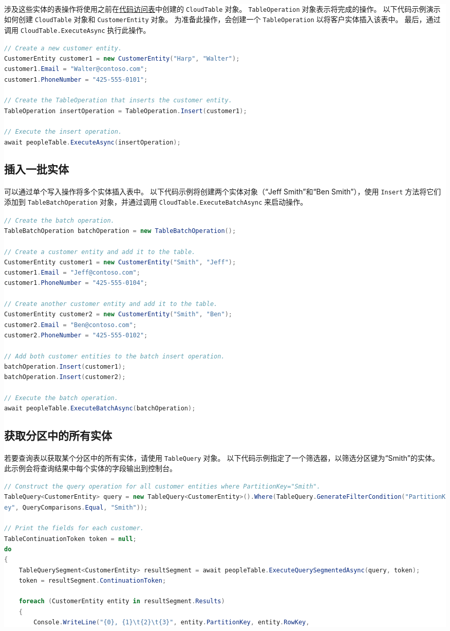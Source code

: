 涉及这些实体的表操作将使用之前在[代码访问表](#access-tables-in-code)中创建的 `CloudTable` 对象。 `TableOperation` 对象表示将完成的操作。 以下代码示例演示如何创建 `CloudTable` 对象和 `CustomerEntity` 对象。 为准备此操作，会创建一个 `TableOperation` 以将客户实体插入该表中。 最后，通过调用 `CloudTable.ExecuteAsync` 执行此操作。

```csharp
// Create a new customer entity.
CustomerEntity customer1 = new CustomerEntity("Harp", "Walter");
customer1.Email = "Walter@contoso.com";
customer1.PhoneNumber = "425-555-0101";

// Create the TableOperation that inserts the customer entity.
TableOperation insertOperation = TableOperation.Insert(customer1);

// Execute the insert operation.
await peopleTable.ExecuteAsync(insertOperation);
```

## <a name="insert-a-batch-of-entities"></a>插入一批实体

可以通过单个写入操作将多个实体插入表中。 以下代码示例将创建两个实体对象（“Jeff Smith”和“Ben Smith”），使用 `Insert` 方法将它们添加到 `TableBatchOperation` 对象，并通过调用 `CloudTable.ExecuteBatchAsync` 来启动操作。

```csharp
// Create the batch operation.
TableBatchOperation batchOperation = new TableBatchOperation();

// Create a customer entity and add it to the table.
CustomerEntity customer1 = new CustomerEntity("Smith", "Jeff");
customer1.Email = "Jeff@contoso.com";
customer1.PhoneNumber = "425-555-0104";

// Create another customer entity and add it to the table.
CustomerEntity customer2 = new CustomerEntity("Smith", "Ben");
customer2.Email = "Ben@contoso.com";
customer2.PhoneNumber = "425-555-0102";

// Add both customer entities to the batch insert operation.
batchOperation.Insert(customer1);
batchOperation.Insert(customer2);

// Execute the batch operation.
await peopleTable.ExecuteBatchAsync(batchOperation);
```

## <a name="get-all-of-the-entities-in-a-partition"></a>获取分区中的所有实体

若要查询表以获取某个分区中的所有实体，请使用 `TableQuery` 对象。 以下代码示例指定了一个筛选器，以筛选分区键为“Smith”的实体。 此示例会将查询结果中每个实体的字段输出到控制台。

```csharp
// Construct the query operation for all customer entities where PartitionKey="Smith".
TableQuery<CustomerEntity> query = new TableQuery<CustomerEntity>().Where(TableQuery.GenerateFilterCondition("PartitionKey", QueryComparisons.Equal, "Smith"));

// Print the fields for each customer.
TableContinuationToken token = null;
do
{
    TableQuerySegment<CustomerEntity> resultSegment = await peopleTable.ExecuteQuerySegmentedAsync(query, token);
    token = resultSegment.ContinuationToken;

    foreach (CustomerEntity entity in resultSegment.Results)
    {
        Console.WriteLine("{0}, {1}\t{2}\t{3}", entity.PartitionKey, entity.RowKey,
```